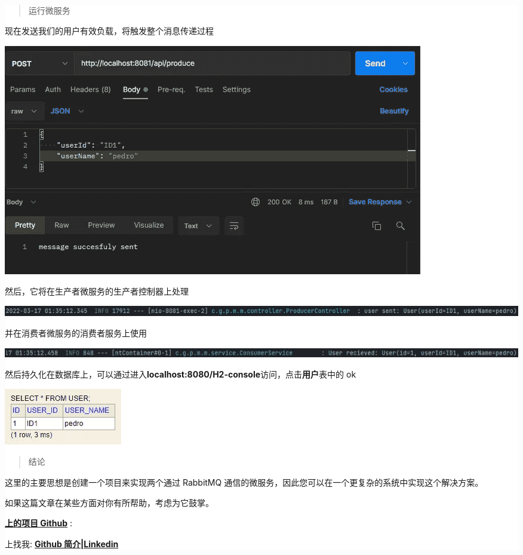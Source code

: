 > 运行微服务

现在发送我们的用户有效负载，将触发整个消息传递过程

![](img/8087275c900069c5cb24b978b0eb85cf.png)

然后，它将在生产者微服务的生产者控制器上处理

![](img/ad20de85a6caa40eb38ffc03b0f72b4b.png)

并在消费者微服务的消费者服务上使用

![](img/a0fb20b37d82cdd712bdb67e4c3d840c.png)

然后持久化在数据库上，可以通过进入**localhost:8080/H2-console**访问，点击**用户**表中的 ok

![](img/50f6e1ee782c0b2f28b0f0f6dfaf789e.png)

> 结论

这里的主要思想是创建一个项目来实现两个通过 RabbitMQ 通信的微服务，因此您可以在一个更复杂的系统中实现这个解决方案。

如果这篇文章在某些方面对你有所帮助，考虑为它鼓掌。

[**上的项目 Github**](https://github.com/pedroluiznogueira/messaging-microservices-rabbitmq) :

上找我: [**Github 简介**](https://github.com/pedroluiznogueira)**|**[**Linkedin**](https://www.linkedin.com/in/pedroluiznogueira)